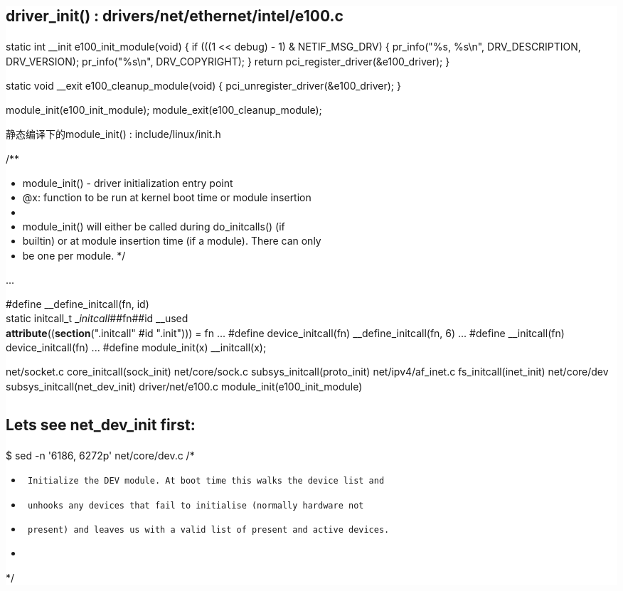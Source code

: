 
driver_init() : drivers/net/ethernet/intel/e100.c
---

static int __init e100_init_module(void)
{
        if (((1 << debug) - 1) & NETIF_MSG_DRV) {
                pr_info("%s, %s\n", DRV_DESCRIPTION, DRV_VERSION);
                pr_info("%s\n", DRV_COPYRIGHT);
        }
        return pci_register_driver(&e100_driver);
}

static void __exit e100_cleanup_module(void)
{
        pci_unregister_driver(&e100_driver);
}

module_init(e100_init_module);
module_exit(e100_cleanup_module);

静态编译下的module_init() : include/linux/init.h

/**
 * module_init() - driver initialization entry point
 * @x: function to be run at kernel boot time or module insertion
 * 
 * module_init() will either be called during do_initcalls() (if
 * builtin) or at module insertion time (if a module).  There can only
 * be one per module.
 */

...

#define __define_initcall(fn, id) \
        static initcall_t __initcall_##fn##id __used \
        __attribute__((__section__(".initcall" #id ".init"))) = fn
...
#define device_initcall(fn)             __define_initcall(fn, 6)
...
#define __initcall(fn) device_initcall(fn)
...
#define module_init(x)  __initcall(x);



net/socket.c		core_initcall(sock_init)
net/core/sock.c		subsys_initcall(proto_init)
net/ipv4/af_inet.c	fs_initcall(inet_init)
net/core/dev		subsys_initcall(net_dev_init)
driver/net/e100.c	module_init(e100_init_module)

Lets see net_dev_init first:
----

$ sed -n '6186, 6272p' net/core/dev.c
/*
 *      Initialize the DEV module. At boot time this walks the device list and
 *      unhooks any devices that fail to initialise (normally hardware not
 *      present) and leaves us with a valid list of present and active devices.
 *
 */
